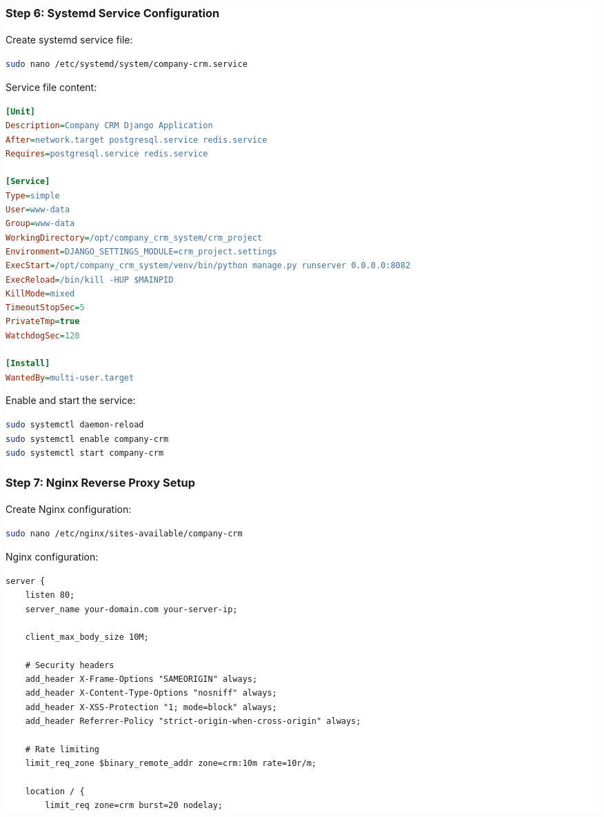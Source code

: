 ### Step 6: Systemd Service Configuration

Create systemd service file:

```bash
sudo nano /etc/systemd/system/company-crm.service
```

Service file content:

```ini
[Unit]
Description=Company CRM Django Application
After=network.target postgresql.service redis.service
Requires=postgresql.service redis.service

[Service]
Type=simple
User=www-data
Group=www-data
WorkingDirectory=/opt/company_crm_system/crm_project
Environment=DJANGO_SETTINGS_MODULE=crm_project.settings
ExecStart=/opt/company_crm_system/venv/bin/python manage.py runserver 0.0.0.0:8082
ExecReload=/bin/kill -HUP $MAINPID
KillMode=mixed
TimeoutStopSec=5
PrivateTmp=true
WatchdogSec=120

[Install]
WantedBy=multi-user.target
```

Enable and start the service:

```bash
sudo systemctl daemon-reload
sudo systemctl enable company-crm
sudo systemctl start company-crm
```

### Step 7: Nginx Reverse Proxy Setup

Create Nginx configuration:

```bash
sudo nano /etc/nginx/sites-available/company-crm
```

Nginx configuration:

```nginx
server {
    listen 80;
    server_name your-domain.com your-server-ip;
    
    client_max_body_size 10M;
    
    # Security headers
    add_header X-Frame-Options "SAMEORIGIN" always;
    add_header X-Content-Type-Options "nosniff" always;
    add_header X-XSS-Protection "1; mode=block" always;
    add_header Referrer-Policy "strict-origin-when-cross-origin" always;
    
    # Rate limiting
    limit_req_zone $binary_remote_addr zone=crm:10m rate=10r/m;
    
    location / {
        limit_req zone=crm burst=20 nodelay;
```